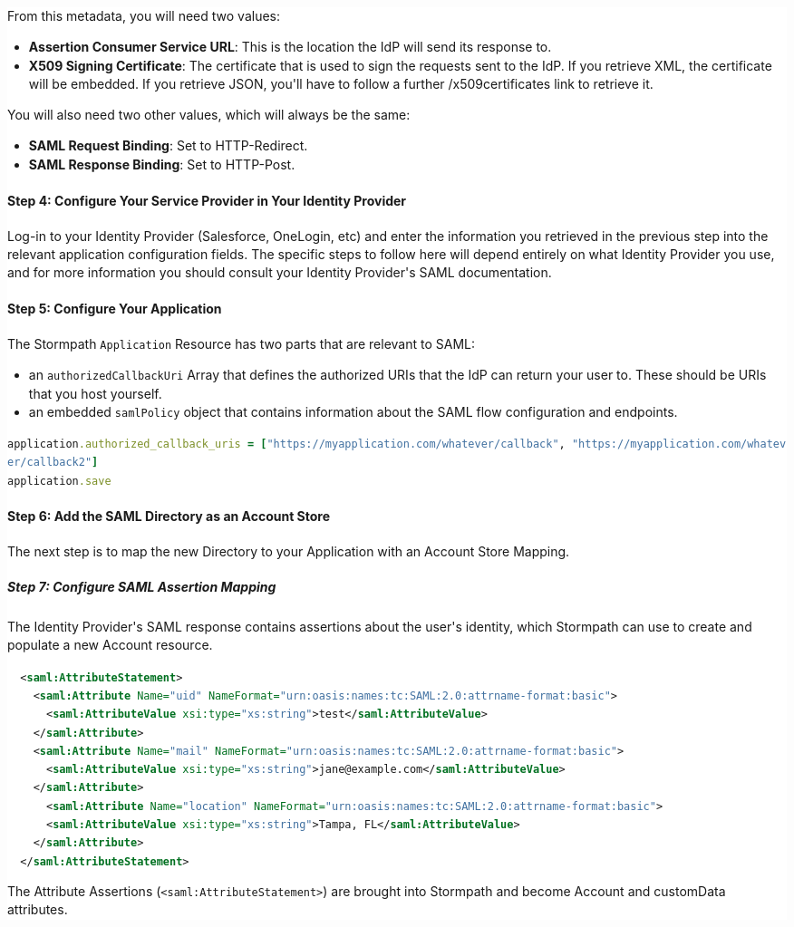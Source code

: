 From this metadata, you will need two values:

- **Assertion Consumer Service URL**: This is the location the IdP will send its response to.
- **X509 Signing Certificate**: The certificate that is used to sign the requests sent to the IdP. If you retrieve XML, the certificate will be embedded. If you retrieve JSON, you'll have to follow a further /x509certificates link to retrieve it.

You will also need two other values, which will always be the same:

- **SAML Request Binding**: Set to HTTP-Redirect.
- **SAML Response Binding**: Set to HTTP-Post.

#### Step 4: Configure Your Service Provider in Your Identity Provider

Log-in to your Identity Provider (Salesforce, OneLogin, etc) and enter the information you retrieved in
the previous step into the relevant application configuration fields. The specific steps to follow here
will depend entirely on what Identity Provider you use, and for more information you should consult your
Identity Provider's SAML documentation.

#### Step 5: Configure Your Application

The Stormpath `Application` Resource has two parts that are relevant to SAML:

- an ``authorizedCallbackUri`` Array that defines the authorized URIs that the IdP can return your user to. These should be URIs that you host yourself.
- an embedded ``samlPolicy`` object that contains information about the SAML flow configuration and endpoints.

```ruby
application.authorized_callback_uris = ["https://myapplication.com/whatever/callback", "https://myapplication.com/whatever/callback2"]
application.save
```

#### Step 6: Add the SAML Directory as an Account Store

The next step is to map the new Directory to your Application with an Account Store Mapping.

##### Step 7: Configure SAML Assertion Mapping

The Identity Provider's SAML response contains assertions about the user's identity, which Stormpath can use to create and populate a new Account resource.

```xml
  <saml:AttributeStatement>
    <saml:Attribute Name="uid" NameFormat="urn:oasis:names:tc:SAML:2.0:attrname-format:basic">
      <saml:AttributeValue xsi:type="xs:string">test</saml:AttributeValue>
    </saml:Attribute>
    <saml:Attribute Name="mail" NameFormat="urn:oasis:names:tc:SAML:2.0:attrname-format:basic">
      <saml:AttributeValue xsi:type="xs:string">jane@example.com</saml:AttributeValue>
    </saml:Attribute>
      <saml:Attribute Name="location" NameFormat="urn:oasis:names:tc:SAML:2.0:attrname-format:basic">
      <saml:AttributeValue xsi:type="xs:string">Tampa, FL</saml:AttributeValue>
    </saml:Attribute>
  </saml:AttributeStatement>

```
The Attribute Assertions (`<saml:AttributeStatement>`) are brought into Stormpath and become Account and customData attributes.


  [bundler]: http://gembundler.com/
  [stormpath]: http://stormpath.com/
  [create-api-keys]: http://www.stormpath.com/docs/ruby/product-guide#AssignAPIkeys
  [stormpath_bootstrap]: https://github.com/stormpath/stormpath-sdk-ruby/wiki/Bootstrapping-Stormpath
  [rubygems-installation-docs]: http://docs.rubygems.org/read/chapter/3
  [stormpath-admin-login]: http://api.stormpath.com/login
  [create-api-keys]: http://www.stormpath.com/docs/ruby/product-guide#AssignAPIkeys
  [concepts]: http://www.stormpath.com/docs/stormpath-basics#keyConcepts
  [exchange-id-site-token]: https://docs.stormpath.com/rest/product-guide/latest/008_idsite.html#exchanging-the-id-site-jwt-for-an-oauth-token
  [generate-oauth-access-token]: https://docs.stormpath.com/rest/product-guide/latest/005_auth_n.html#generate-oauth-token
  [mcf-hash-password-doc]: http://docs.stormpath.com/rest/product-guide/latest/004_accnt_mgmt.html#importing-accounts-with-mcf-hash-passwords
  [stormpath-hash-algorithm]: http://docs.stormpath.com/rest/product-guide/latest/004_accnt_mgmt.html#the-stormpath2-hashing-algorithm
  [wildcard-certificate]: https://en.wikipedia.org/wiki/Wildcard_certificate
  [custom-domain-with-id-site]: https://docs.stormpath.com/guides/using-id-site/#setting-your-own-custom-domain-name-and-ssl-certificate
  [id-site-multitenancy]: https://docs.stormpath.com/guides/using-id-site/#using-id-site-for-multitenancy
